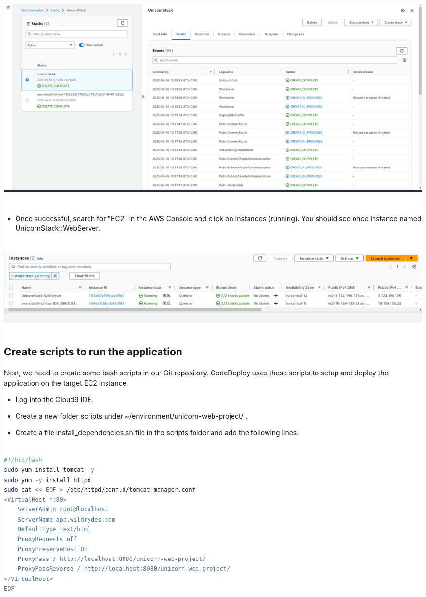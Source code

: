![unicorn-stack-completed](screenshots/50-unicorn-stack-completed.png)
#

- Once successful, search for "EC2" in the AWS Console and click on Instances (running). You should see once instance named UnicornStack::WebServer.

#
![created-instances](screenshots/51-created-instances.png)
#

## Create scripts to run the application

Next, we need to create some bash scripts in our Git repository. CodeDeploy uses these scripts to setup and deploy the application on the target EC2 instance.

- Log into the Cloud9 IDE.

- Create a new folder scripts under ~/environment/unicorn-web-project/ .

- Create a file install_dependencies.sh file in the scripts folder and add the following lines:

```bash 

#!/bin/bash
sudo yum install tomcat -y
sudo yum -y install httpd
sudo cat << EOF > /etc/httpd/conf.d/tomcat_manager.conf
<VirtualHost *:80>
    ServerAdmin root@localhost
    ServerName app.wildrydes.com
    DefaultType text/html
    ProxyRequests off
    ProxyPreserveHost On
    ProxyPass / http://localhost:8080/unicorn-web-project/
    ProxyPassReverse / http://localhost:8080/unicorn-web-project/
</VirtualHost>
EOF

```